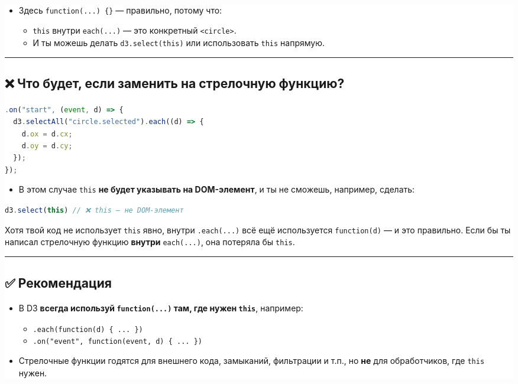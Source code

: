 * Здесь `function(...) {}` — правильно, потому что:

  * `this` внутри `each(...)` — это конкретный `<circle>`.
  * И ты можешь делать `d3.select(this)` или использовать `this` напрямую.

---

## ❌ Что будет, если заменить на стрелочную функцию?

```js
.on("start", (event, d) => {
  d3.selectAll("circle.selected").each((d) => {
    d.ox = d.cx;
    d.oy = d.cy;
  });
});
```

* В этом случае `this` **не будет указывать на DOM-элемент**, и ты не сможешь, например, сделать:

```js
d3.select(this) // ❌ this — не DOM-элемент
```

Хотя твой код не использует `this` явно, внутри `.each(...)` всё ещё используется `function(d)` — и это правильно. Если бы ты написал стрелочную функцию **внутри** `each(...)`, она потеряла бы `this`.

---

## ✅ Рекомендация

* В D3 **всегда используй `function(...)` там, где нужен `this`**, например:

  * `.each(function(d) { ... })`
  * `.on("event", function(event, d) { ... })`

* Стрелочные функции годятся для внешнего кода, замыканий, фильтрации и т.п., но **не** для обработчиков, где `this` нужен.
